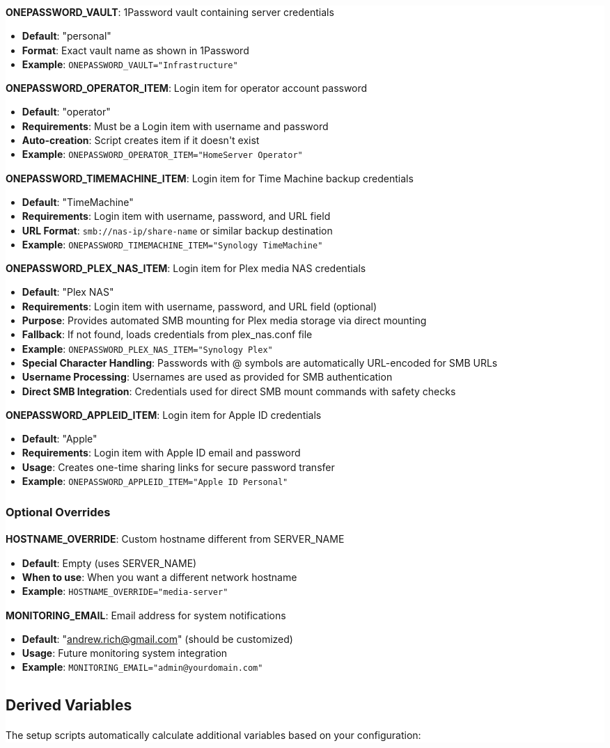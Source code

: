 **ONEPASSWORD_VAULT**: 1Password vault containing server credentials

- **Default**: "personal"
- **Format**: Exact vault name as shown in 1Password
- **Example**: `ONEPASSWORD_VAULT="Infrastructure"`

**ONEPASSWORD_OPERATOR_ITEM**: Login item for operator account password

- **Default**: "operator"
- **Requirements**: Must be a Login item with username and password
- **Auto-creation**: Script creates item if it doesn't exist
- **Example**: `ONEPASSWORD_OPERATOR_ITEM="HomeServer Operator"`

**ONEPASSWORD_TIMEMACHINE_ITEM**: Login item for Time Machine backup credentials

- **Default**: "TimeMachine"
- **Requirements**: Login item with username, password, and URL field
- **URL Format**: `smb://nas-ip/share-name` or similar backup destination
- **Example**: `ONEPASSWORD_TIMEMACHINE_ITEM="Synology TimeMachine"`

**ONEPASSWORD_PLEX_NAS_ITEM**: Login item for Plex media NAS credentials

- **Default**: "Plex NAS"
- **Requirements**: Login item with username, password, and URL field (optional)
- **Purpose**: Provides automated SMB mounting for Plex media storage via direct mounting
- **Fallback**: If not found, loads credentials from plex_nas.conf file
- **Example**: `ONEPASSWORD_PLEX_NAS_ITEM="Synology Plex"`
- **Special Character Handling**: Passwords with @ symbols are automatically URL-encoded for SMB URLs
- **Username Processing**: Usernames are used as provided for SMB authentication
- **Direct SMB Integration**: Credentials used for direct SMB mount commands with safety checks

**ONEPASSWORD_APPLEID_ITEM**: Login item for Apple ID credentials

- **Default**: "Apple"
- **Requirements**: Login item with Apple ID email and password
- **Usage**: Creates one-time sharing links for secure password transfer
- **Example**: `ONEPASSWORD_APPLEID_ITEM="Apple ID Personal"`

### Optional Overrides

**HOSTNAME_OVERRIDE**: Custom hostname different from SERVER_NAME

- **Default**: Empty (uses SERVER_NAME)
- **When to use**: When you want a different network hostname
- **Example**: `HOSTNAME_OVERRIDE="media-server"`

**MONITORING_EMAIL**: Email address for system notifications

- **Default**: "<andrew.rich@gmail.com>" (should be customized)
- **Usage**: Future monitoring system integration
- **Example**: `MONITORING_EMAIL="admin@yourdomain.com"`

## Derived Variables

The setup scripts automatically calculate additional variables based on your configuration:
